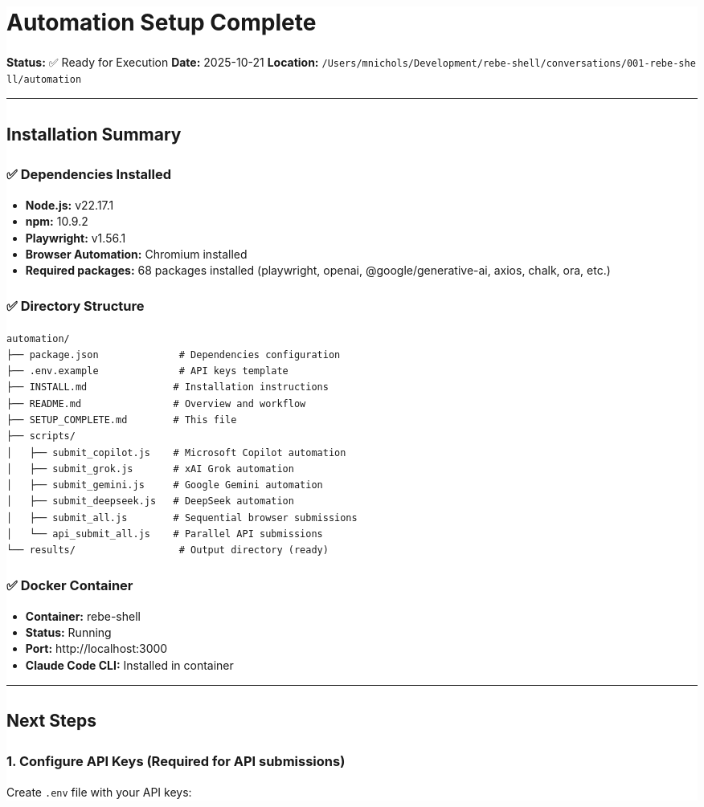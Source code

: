 # Automation Setup Complete

**Status:** ✅ Ready for Execution
**Date:** 2025-10-21
**Location:** `/Users/mnichols/Development/rebe-shell/conversations/001-rebe-shell/automation`

---

## Installation Summary

### ✅ Dependencies Installed
- **Node.js:** v22.17.1
- **npm:** 10.9.2
- **Playwright:** v1.56.1
- **Browser Automation:** Chromium installed
- **Required packages:** 68 packages installed (playwright, openai, @google/generative-ai, axios, chalk, ora, etc.)

### ✅ Directory Structure
```
automation/
├── package.json              # Dependencies configuration
├── .env.example              # API keys template
├── INSTALL.md               # Installation instructions
├── README.md                # Overview and workflow
├── SETUP_COMPLETE.md        # This file
├── scripts/
│   ├── submit_copilot.js    # Microsoft Copilot automation
│   ├── submit_grok.js       # xAI Grok automation
│   ├── submit_gemini.js     # Google Gemini automation
│   ├── submit_deepseek.js   # DeepSeek automation
│   ├── submit_all.js        # Sequential browser submissions
│   └── api_submit_all.js    # Parallel API submissions
└── results/                  # Output directory (ready)
```

### ✅ Docker Container
- **Container:** rebe-shell
- **Status:** Running
- **Port:** http://localhost:3000
- **Claude Code CLI:** Installed in container

---

## Next Steps

### 1. Configure API Keys (Required for API submissions)

Create `.env` file with your API keys:
